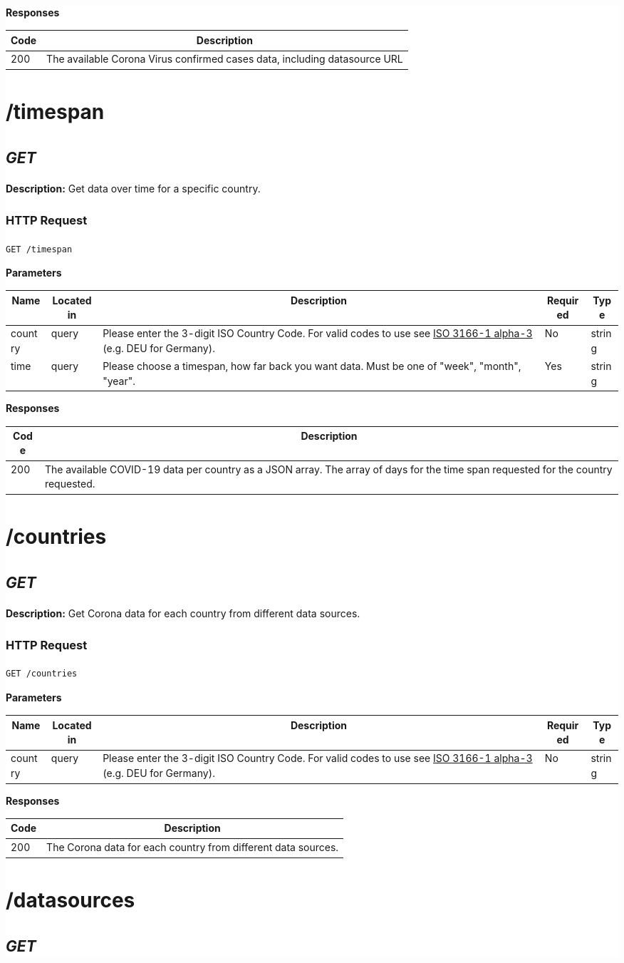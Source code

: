 **Responses**

| Code | Description |
| ---- | ----------- |
| 200 | The available Corona Virus confirmed cases data, including datasource URL |

# /timespan
## ***GET*** 

**Description:** Get data over time for a specific country.

### HTTP Request 
`GET /timespan` 

**Parameters**

| Name | Located in | Description | Required | Type |
| ---- | ---------- | ----------- | -------- | ---- |
| country | query | Please enter the 3-digit ISO Country Code. For valid codes to use see <a href=https://en.wikipedia.org/wiki/ISO_3166-1_alpha-3 target="_blank">ISO 3166-1 alpha-3</a> (e.g. DEU for Germany). | No | string |
| time | query | Please choose a timespan, how far back you want data. Must be one of "week", "month", "year". | Yes | string |

**Responses**

| Code | Description |
| ---- | ----------- |
| 200 | The available COVID-19 data per country as a JSON array. The array of days for the time span requested for the country requested. |

# /countries
## ***GET*** 

**Description:** Get Corona data for each country from different data sources.

### HTTP Request 
`GET /countries` 

**Parameters**

| Name | Located in | Description | Required | Type |
| ---- | ---------- | ----------- | -------- | ---- |
| country | query | Please enter the 3-digit ISO Country Code. For valid codes to use see <a href=https://en.wikipedia.org/wiki/ISO_3166-1_alpha-3 target="_blank">ISO 3166-1 alpha-3</a> (e.g. DEU for Germany). | No | string |

**Responses**

| Code | Description |
| ---- | ----------- |
| 200 | The Corona data for each country from different data sources. |

# /datasources
## ***GET*** 
